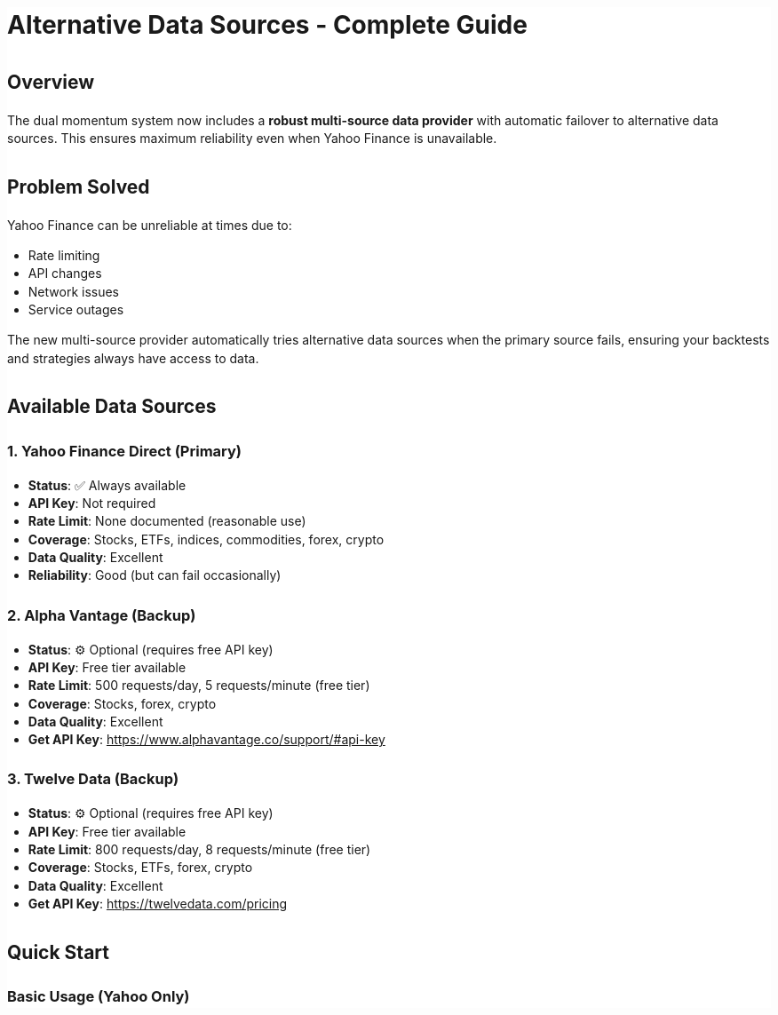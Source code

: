 # Alternative Data Sources - Complete Guide

## Overview

The dual momentum system now includes a **robust multi-source data provider** with automatic failover to alternative data sources. This ensures maximum reliability even when Yahoo Finance is unavailable.

## Problem Solved

Yahoo Finance can be unreliable at times due to:
- Rate limiting
- API changes
- Network issues
- Service outages

The new multi-source provider automatically tries alternative data sources when the primary source fails, ensuring your backtests and strategies always have access to data.

## Available Data Sources

### 1. Yahoo Finance Direct (Primary)
- **Status**: ✅ Always available
- **API Key**: Not required
- **Rate Limit**: None documented (reasonable use)
- **Coverage**: Stocks, ETFs, indices, commodities, forex, crypto
- **Data Quality**: Excellent
- **Reliability**: Good (but can fail occasionally)

### 2. Alpha Vantage (Backup)
- **Status**: ⚙️ Optional (requires free API key)
- **API Key**: Free tier available
- **Rate Limit**: 500 requests/day, 5 requests/minute (free tier)
- **Coverage**: Stocks, forex, crypto
- **Data Quality**: Excellent
- **Get API Key**: https://www.alphavantage.co/support/#api-key

### 3. Twelve Data (Backup)
- **Status**: ⚙️ Optional (requires free API key)
- **API Key**: Free tier available
- **Rate Limit**: 800 requests/day, 8 requests/minute (free tier)
- **Coverage**: Stocks, ETFs, forex, crypto
- **Data Quality**: Excellent
- **Get API Key**: https://twelvedata.com/pricing

## Quick Start

### Basic Usage (Yahoo Only)

